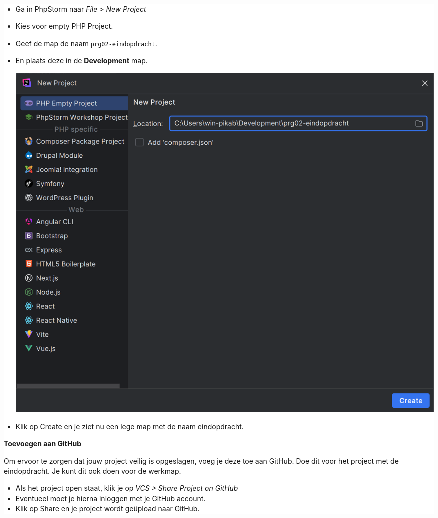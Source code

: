 - Ga in PhpStorm naar _File > New Project_
- Kies voor empty PHP Project. 
- Geef de map de naam `prg02-eindopdracht`.
- En plaats deze in de **Development** map.

  ![new project.png](images/phpstorm/new-empty-project.png)
- Klik op Create en je ziet nu een lege map met de naam eindopdracht.

**Toevoegen aan GitHub**

Om ervoor te zorgen dat jouw project veilig is opgeslagen, voeg je deze toe aan GitHub. Doe dit voor het project
met de eindopdracht. Je kunt dit ook doen voor de werkmap. 

- Als het project open staat, klik je op _VCS > Share Project on GitHub_
- Eventueel moet je hierna inloggen met je GitHub account.
- Klik op Share en je project wordt geüpload naar GitHub.

